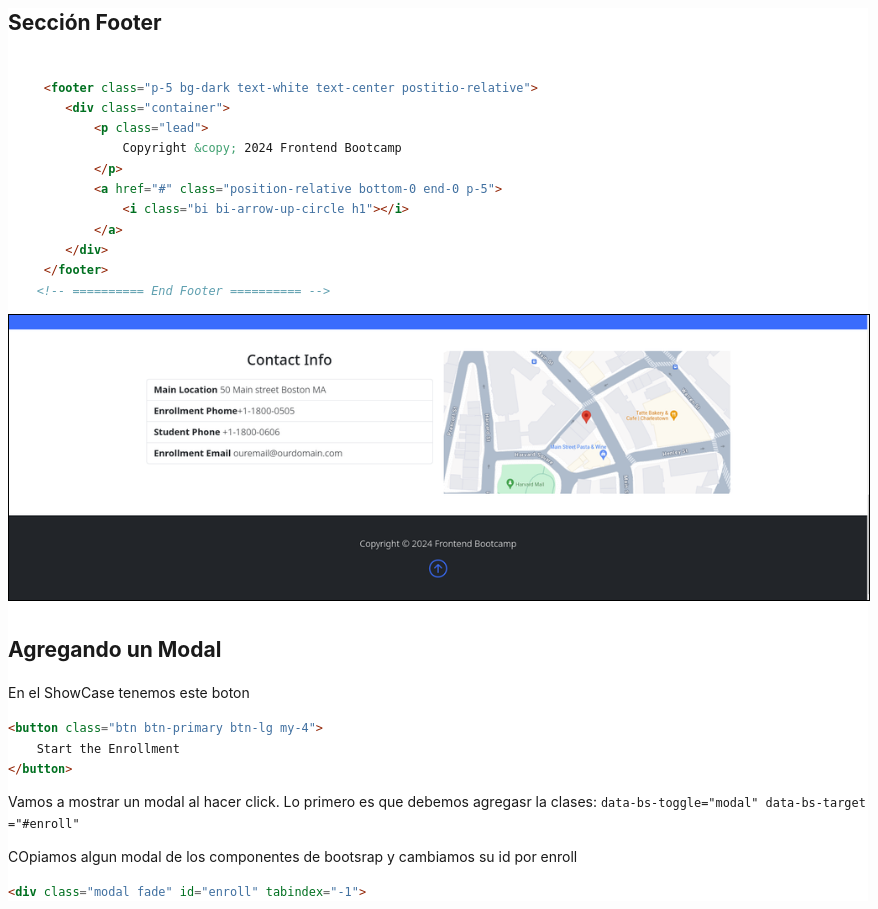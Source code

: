 <div style="page-break-after: always;"></div>

## Sección Footer

```html

     <footer class="p-5 bg-dark text-white text-center postitio-relative">
        <div class="container">
            <p class="lead">
                Copyright &copy; 2024 Frontend Bootcamp
            </p>
            <a href="#" class="position-relative bottom-0 end-0 p-5">
                <i class="bi bi-arrow-up-circle h1"></i>
            </a>
        </div>
     </footer>
    <!-- ========== End Footer ========== -->
```

<img src="./documentation/img-20.png" alt="Img" style="margin-right: 10px; max-width: 100%; height: auto; border: 1px solid black" />


## Agregando un Modal

En el ShowCase tenemos este boton

```html
<button class="btn btn-primary btn-lg my-4">
    Start the Enrollment
</button>
```

Vamos a mostrar un modal al hacer click. Lo primero es que debemos agregasr la clases: `data-bs-toggle="modal" data-bs-target="#enroll"`

COpiamos algun modal de los componentes de bootsrap y cambiamos su id por enroll

```html
<div class="modal fade" id="enroll" tabindex="-1">
```
